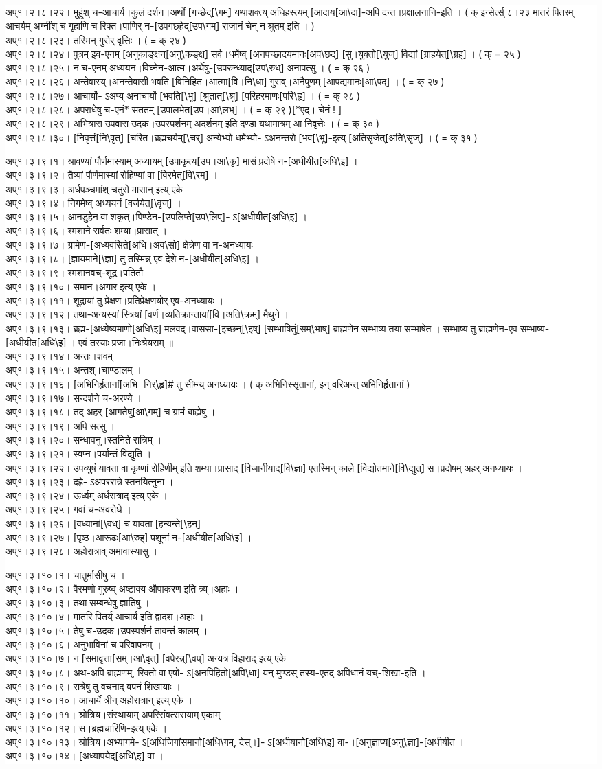 अप्१।२।८।२२। मुहूंश् च-आचार्य।कुलं दर्शन।अर्थो [गच्छेद्[\गम्] यथाशक्त्य् अधिहस्त्यम् [आदाय[आ\दा]-अपि दन्त।प्रक्षालनानि-इति । ( क् इन्सेर्त्स् ८।२३ मातरं पितरम् आचर्यम् अग्नींश् च गृहाणि च रिक्त।पाणिर् न-[उपगछ्हेद्[उप\गम्] राजानं चेन् न श्रुतम् इति । )  
अप्१।२।८।२३। तस्मिन् गुरोर् वृत्तिः । ( = क् २४ )  
अप्१।२।८।२४। पुत्रम् इव-एनम् [अनुकाङ्क्षन्[अनु\कङ्क्ष्] सर्व।धर्मेष्व् [अनपच्छादयमानः[अप\छद्] [सु।युक्तो[\युज्] विद्यां [ग्राहयेत्[\ग्रह्] । ( क् = २५ )  
अप्१।२।८।२५। न च-एनम् अध्ययन।विघ्नेन-आत्म।अर्थेषु-[उपरुन्ध्याद्[उप\रुध्] अनापत्सु । ( = क् २६ )  
अप्१।२।८।२६। अन्तेवास्य्।अनन्तेवासी भवति [विनिहित।आत्मा[वि।नि\धा] गुराव्।अनैपुणम् [आपद्यमानः[आ\पद्] । ( = क् २७ )  
अप्१।२।८।२७। आचार्यो- ऽअप्य् अनाचार्यो [भवति[\भू] [श्रुतात्[\श्रु] [परिहरमाणः[परि\हृ] । ( = क् २८ )  
अप्१।२।८।२८। अपराधेषु च-एनं* सततम् [उपालभेत[उप।आ\लभ्] । ( = क् २९ )[*एद्। चेनं ! ]  
अप्१।२।८।२९। अभित्रास उपवास उदक।उपस्पर्शनम् अदर्शनम् इति दण्डा यथामात्रम् आ निवृत्तेः । ( = क् ३० )  
अप्१।२।८।३०। [निवृत्तं[नि\वृत्] [चरित।ब्रह्मचर्यम्[\चर्] अन्येभ्यो धर्मेभ्यो- ऽअनन्तरो [भव[\भू]-इत्य् [अतिसृजेत्[अति\सृज्] । ( = क् ३१ )  
  
अप्१।३।९।१। श्रावण्यां पौर्णमास्याम् अध्यायम् [उपाकृत्य[उप।आ\कृ] मासं प्रदोषे न-[अधीयीत[अधि\इ] ।  
अप्१।३।९।२। तैष्यां पौर्णमास्यां रोहिण्यां वा [विरमेत्[वि\रम्] ।  
अप्१।३।९।३। अर्धपञ्चमांश् चतुरो मासान् इत्य् एके ।  
अप्१।३।९।४। निगमेष्व् अध्ययनं [वर्जयेत्[\वृज्] ।  
अप्१।३।९।५। आनडुहेन वा शकृत्।पिण्डेन-[उपलिप्ते[उप\लिप्]- ऽ[अधीयीत[अधि\इ] ।  
अप्१।३।९।६। श्मशाने सर्वतः शम्या।प्रासात् ।  
अप्१।३।९।७। ग्रामेण-[अध्यवसिते[अधि।अव\सो] क्षेत्रेण वा न-अनध्यायः ।  
अप्१।३।९।८। [ज्ञायमाने[\ज्ञा] तु तस्मिन्न् एव देशे न-[अधीयीत[अधि\इ] ।  
अप्१।३।९।९। श्मशानवच्-शूद्र।पतितौ ।  
अप्१।३।९।१०। समान।अगार इत्य् एके ।  
अप्१।३।९।११। शूद्रायां तु प्रेक्षण।प्रतिप्रेक्षणयोर् एव-अनध्यायः ।  
अप्१।३।९।१२। तथा-अन्यस्यां स्त्रियां [वर्ण।व्यतिक्रान्तायां[वि।अति\क्रम्] मैथुने ।  
अप्१।३।९।१३। ब्रह्म-[अध्येष्यमाणो[अधि\इ] मलवद्।वाससा-[इच्छन्[\इष्] [सम्भाषितुं[सम्\भाष्] ब्राह्मणेन सम्भाष्य तया सम्भाषेत । सम्भाष्य तु ब्राह्मणेन-एव सम्भाष्य-[अधीयीत[अधि\इ] । एवं तस्याः प्रजा।निःश्रेयसम् ॥  
अप्१।३।९।१४। अन्तः।शवम् ।  
अप्१।३।९।१५। अन्तश्।चाण्डालम् ।  
अप्१।३।९।१६। [अभिनिर्हृतानां[अभि।निर्\हृ]# तु सीम्न्य् अनध्यायः । ( क् अभिनिस्सृतानां, इन् वरिअन्त् अभिनिर्हृतानां )  
अप्१।३।९।१७। सन्दर्शने च-अरण्ये ।  
अप्१।३।९।१८। तद् अहर् [आगतेषु[आ\गम्] च ग्रामं बाह्येषु ।  
अप्१।३।९।१९। अपि सत्सु ।  
अप्१।३।९।२०। सन्धावनु।स्तनिते रात्रिम् ।  
अप्१।३।९।२१। स्वप्न।पर्यान्तं विद्युति ।  
अप्१।३।९।२२। उपव्युषं यावता वा कृष्णां रोहिणीम् इति शम्या।प्रासाद् [विजानीयाद्[वि\ज्ञा] एतस्मिन् काले [विद्योतमाने[वि\द्युत्] स।प्रदोषम् अहर् अनध्यायः ।  
अप्१।३।९।२३। दह्रे- ऽअपररात्रे स्तनयित्नुना ।  
अप्१।३।९।२४। ऊर्ध्वम् अर्धरात्राद् इत्य् एके ।  
अप्१।३।९।२५। गवां च-अवरोधे ।  
अप्१।३।९।२६। [वध्यानां[\वध्] च यावता [हन्यन्ते[\हन्] ।  
अप्१।३।९।२७। [पृष्ठ।आरूढः[आ\रुह्] पशूनां न-[अधीयीत[अधि\इ] ।  
अप्१।३।९।२८। अहोरात्राव् अमावास्यासु ।  
  
अप्१।३।१०।१। चातुर्मासीषु च ।  
अप्१।३।१०।२। वैरमणो गुरुष्व् अष्टाक्य औपाकरण इति त्र्य्।अहाः ।  
अप्१।३।१०।३। तथा सम्बन्धेषु ज्ञातिषु ।  
अप्१।३।१०।४। मातरि पितर्य् आचार्य इति द्वादश।अहाः ।  
अप्१।३।१०।५। तेषु च-उदक।उपस्पर्शनं तावन्तं कालम् ।  
अप्१।३।१०।६। अनुभाविनां च परिवापनम् ।  
अप्१।३।१०।७। न [समावृत्ता[सम्।आ\वृत्] [वपेरन्न्[\वप्] अन्यत्र विहाराद् इत्य् एके ।  
अप्१।३।१०।८। अथ-अपि ब्राह्मणम्, रिक्तो वा एषो- ऽ[अनपिहितो[अपि\धा] यन् मुण्डस् तस्य-एतद् अपिधानं यच्-शिखा-इति ।  
अप्१।३।१०।९। सत्रेषु तु वचनाद् वपनं शिखायाः ।  
अप्१।३।१०।१०। आचार्ये त्रीन् अहोरात्रान् इत्य् एके ।  
अप्१।३।१०।११। श्रोत्रिय।संस्थायाम् अपरिसंवत्सरायाम् एकाम् ।  
अप्१।३।१०।१२। स।ब्रह्मचारिणि-इत्य् एके ।  
अप्१।३।१०।१३। श्रोत्रिय।अभ्यागमे- ऽ[अधिजिगांसमानो[अधि\गम्, देस्।]- ऽ[अधीयानो[अधि\इ] वा-।[अनुज्ञाप्य[अनु\ज्ञा]-[अधीयीत ।  
अप्१।३।१०।१४। [अध्यापयेद्[अधि\इ] वा ।  